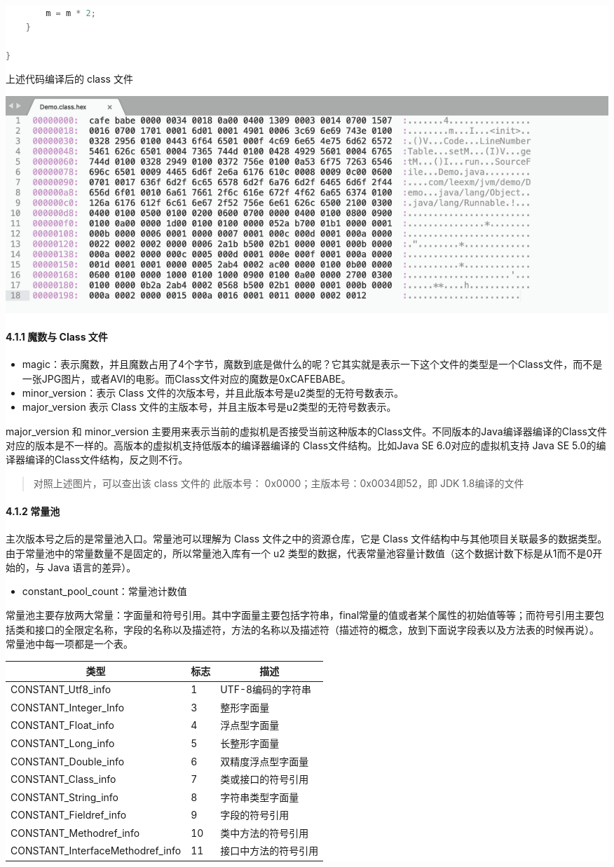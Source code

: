```java
        m = m * 2;
    }

}
```

上述代码编译后的 class 文件

![class文件内容](./pictures/hexviewer.png)

#### 4.1.1 魔数与 Class 文件

- magic：表示魔数，并且魔数占用了4个字节，魔数到底是做什么的呢？它其实就是表示一下这个文件的类型是一个Class文件，而不是一张JPG图片，或者AVI的电影。而Class文件对应的魔数是0xCAFEBABE。
- minor_version：表示 Class 文件的次版本号，并且此版本号是u2类型的无符号数表示。
- major_version 表示 Class 文件的主版本号，并且主版本号是u2类型的无符号数表示。

major_version 和 minor_version 主要用来表示当前的虚拟机是否接受当前这种版本的Class文件。不同版本的Java编译器编译的Class文件对应的版本是不一样的。高版本的虚拟机支持低版本的编译器编译的 Class文件结构。比如Java SE 6.0对应的虚拟机支持 Java SE 5.0的编译器编译的Class文件结构，反之则不行。

>对照上述图片，可以查出该 class 文件的 此版本号： 0x0000；主版本号：0x0034即52，即 JDK 1.8编译的文件

#### 4.1.2 常量池

主次版本号之后的是常量池入口。常量池可以理解为 Class 文件之中的资源仓库，它是 Class 文件结构中与其他项目关联最多的数据类型。由于常量池中的常量数量不是固定的，所以常量池入库有一个 u2 类型的数据，代表常量池容量计数值（这个数据计数下标是从1而不是0开始的，与 Java 语言的差异）。

- constant_pool_count：常量池计数值

常量池主要存放两大常量：字面量和符号引用。其中字面量主要包括字符串，final常量的值或者某个属性的初始值等等；而符号引用主要包括类和接口的全限定名称，字段的名称以及描述符，方法的名称以及描述符（描述符的概念，放到下面说字段表以及方法表的时候再说）。常量池中每一项都是一个表。

| 类型                             | 标志 | 描述                     |
| -------------------------------- | ---- | ------------------------ |
| CONSTANT_Utf8_info               | 1    | UTF-8编码的字符串        |
| CONSTANT_Integer_Info            | 3    | 整形字面量               |
| CONSTANT_Float_info              | 4    | 浮点型字面量             |
| CONSTANT_Long_info               | 5    | 长整形字面量             |
| CONSTANT_Double_info             | 6    | 双精度浮点型字面量       |
| CONSTANT_Class_info              | 7    | 类或接口的符号引用       |
| CONSTANT_String_info             | 8    | 字符串类型字面量         |
| CONSTANT_Fieldref_info           | 9    | 字段的符号引用           |
| CONSTANT_Methodref_info          | 10   | 类中方法的符号引用       |
| CONSTANT_InterfaceMethodref_info | 11   | 接口中方法的符号引用     |